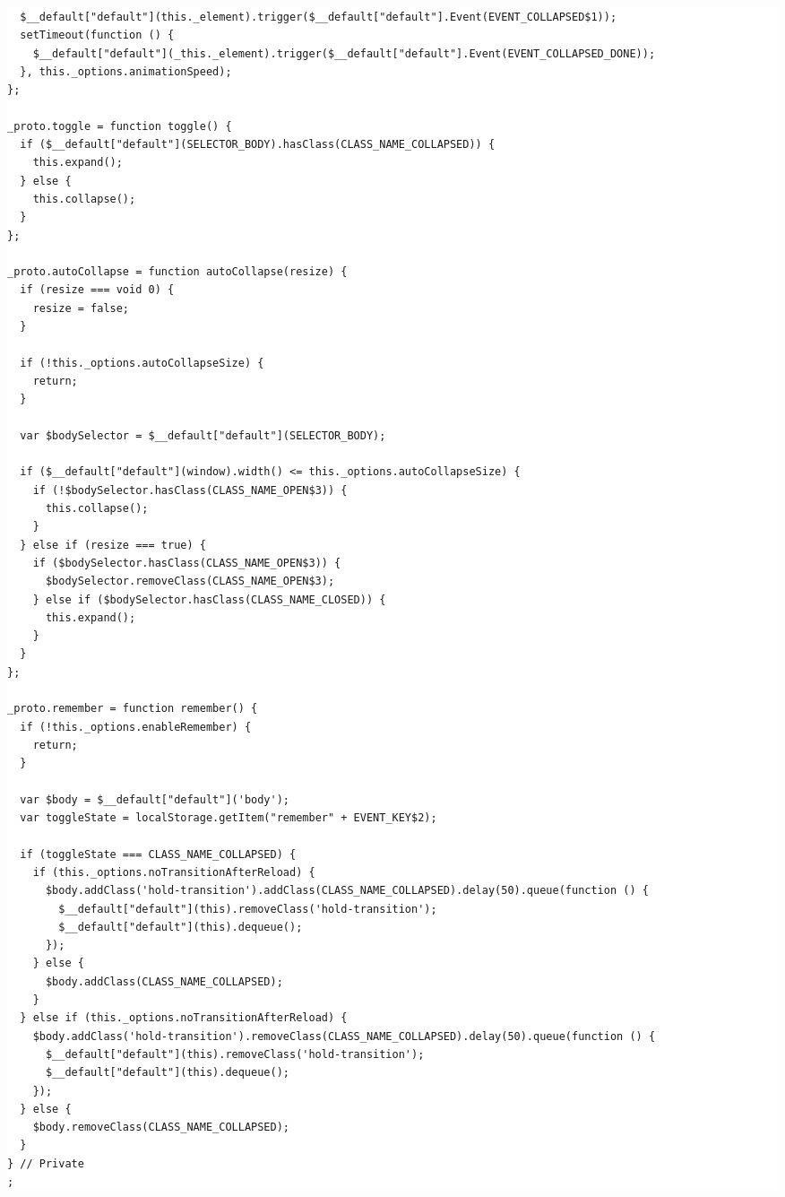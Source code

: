       $__default["default"](this._element).trigger($__default["default"].Event(EVENT_COLLAPSED$1));
      setTimeout(function () {
        $__default["default"](_this._element).trigger($__default["default"].Event(EVENT_COLLAPSED_DONE));
      }, this._options.animationSpeed);
    };

    _proto.toggle = function toggle() {
      if ($__default["default"](SELECTOR_BODY).hasClass(CLASS_NAME_COLLAPSED)) {
        this.expand();
      } else {
        this.collapse();
      }
    };

    _proto.autoCollapse = function autoCollapse(resize) {
      if (resize === void 0) {
        resize = false;
      }

      if (!this._options.autoCollapseSize) {
        return;
      }

      var $bodySelector = $__default["default"](SELECTOR_BODY);

      if ($__default["default"](window).width() <= this._options.autoCollapseSize) {
        if (!$bodySelector.hasClass(CLASS_NAME_OPEN$3)) {
          this.collapse();
        }
      } else if (resize === true) {
        if ($bodySelector.hasClass(CLASS_NAME_OPEN$3)) {
          $bodySelector.removeClass(CLASS_NAME_OPEN$3);
        } else if ($bodySelector.hasClass(CLASS_NAME_CLOSED)) {
          this.expand();
        }
      }
    };

    _proto.remember = function remember() {
      if (!this._options.enableRemember) {
        return;
      }

      var $body = $__default["default"]('body');
      var toggleState = localStorage.getItem("remember" + EVENT_KEY$2);

      if (toggleState === CLASS_NAME_COLLAPSED) {
        if (this._options.noTransitionAfterReload) {
          $body.addClass('hold-transition').addClass(CLASS_NAME_COLLAPSED).delay(50).queue(function () {
            $__default["default"](this).removeClass('hold-transition');
            $__default["default"](this).dequeue();
          });
        } else {
          $body.addClass(CLASS_NAME_COLLAPSED);
        }
      } else if (this._options.noTransitionAfterReload) {
        $body.addClass('hold-transition').removeClass(CLASS_NAME_COLLAPSED).delay(50).queue(function () {
          $__default["default"](this).removeClass('hold-transition');
          $__default["default"](this).dequeue();
        });
      } else {
        $body.removeClass(CLASS_NAME_COLLAPSED);
      }
    } // Private
    ;
